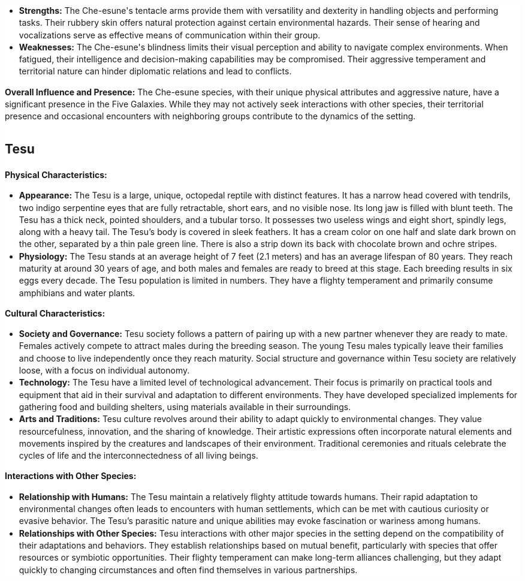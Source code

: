 -   **Strengths:** The Che-esune's tentacle arms provide them with versatility and dexterity in handling objects and performing tasks. Their rubbery skin offers natural protection against certain environmental hazards. Their sense of hearing and vocalizations serve as effective means of communication within their group.
-   **Weaknesses:** The Che-esune's blindness limits their visual perception and ability to navigate complex environments. When fatigued, their intelligence and decision-making capabilities may be compromised. Their aggressive temperament and territorial nature can hinder diplomatic relations and lead to conflicts.

**Overall Influence and Presence:** The Che-esune species, with their unique physical attributes and aggressive nature, have a significant presence in the Five Galaxies. While they may not actively seek interactions with other species, their territorial presence and occasional encounters with neighboring groups contribute to the dynamics of the setting.

## Tesu

**Physical Characteristics:**

-   **Appearance:** The Tesu is a large, unique, octopedal reptile with distinct features. It has a narrow head covered with tendrils, two indigo serpentine eyes that are fully retractable, short ears, and no visible nose. Its long jaw is filled with blunt teeth. The Tesu has a thick neck, pointed shoulders, and a tubular torso. It possesses two useless wings and eight short, spindly legs, along with a heavy tail. The Tesu’s body is covered in sleek feathers. It has a cream color on one half and slate dark brown on the other, separated by a thin pale green line. There is also a strip down its back with chocolate brown and ochre stripes.
-   **Physiology:** The Tesu stands at an average height of 7 feet (2.1 meters) and has an average lifespan of 80 years. They reach maturity at around 30 years of age, and both males and females are ready to breed at this stage. Each breeding results in six eggs every decade. The Tesu population is limited in numbers. They have a flighty temperament and primarily consume amphibians and water plants.

**Cultural Characteristics:**

-   **Society and Governance:** Tesu society follows a pattern of pairing up with a new partner whenever they are ready to mate. Females actively compete to attract males during the breeding season. The young Tesu males typically leave their families and choose to live independently once they reach maturity. Social structure and governance within Tesu society are relatively loose, with a focus on individual autonomy.
-   **Technology:** The Tesu have a limited level of technological advancement. Their focus is primarily on practical tools and equipment that aid in their survival and adaptation to different environments. They have developed specialized implements for gathering food and building shelters, using materials available in their surroundings.
-   **Arts and Traditions:** Tesu culture revolves around their ability to adapt quickly to environmental changes. They value resourcefulness, innovation, and the sharing of knowledge. Their artistic expressions often incorporate natural elements and movements inspired by the creatures and landscapes of their environment. Traditional ceremonies and rituals celebrate the cycles of life and the interconnectedness of all living beings.

**Interactions with Other Species:**

-   **Relationship with Humans:** The Tesu maintain a relatively flighty attitude towards humans. Their rapid adaptation to environmental changes often leads to encounters with human settlements, which can be met with cautious curiosity or evasive behavior. The Tesu’s parasitic nature and unique abilities may evoke fascination or wariness among humans.
-   **Relationships with Other Species:** Tesu interactions with other major species in the setting depend on the compatibility of their adaptations and behaviors. They establish relationships based on mutual benefit, particularly with species that offer resources or symbiotic opportunities. Their flighty temperament can make long-term alliances challenging, but they adapt quickly to changing circumstances and often find themselves in various partnerships.
